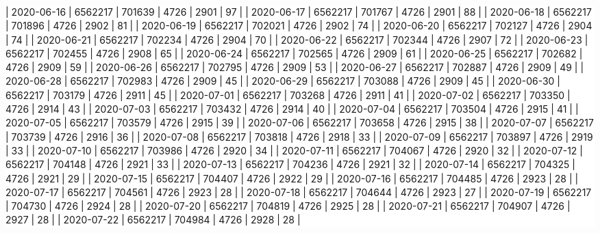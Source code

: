 | 2020-06-16 | 6562217 | 701639 | 4726 | 2901 | 97 |
| 2020-06-17 | 6562217 | 701767 | 4726 | 2901 | 88 |
| 2020-06-18 | 6562217 | 701896 | 4726 | 2902 | 81 |
| 2020-06-19 | 6562217 | 702021 | 4726 | 2902 | 74 |
| 2020-06-20 | 6562217 | 702127 | 4726 | 2904 | 74 |
| 2020-06-21 | 6562217 | 702234 | 4726 | 2904 | 70 |
| 2020-06-22 | 6562217 | 702344 | 4726 | 2907 | 72 |
| 2020-06-23 | 6562217 | 702455 | 4726 | 2908 | 65 |
| 2020-06-24 | 6562217 | 702565 | 4726 | 2909 | 61 |
| 2020-06-25 | 6562217 | 702682 | 4726 | 2909 | 59 |
| 2020-06-26 | 6562217 | 702795 | 4726 | 2909 | 53 |
| 2020-06-27 | 6562217 | 702887 | 4726 | 2909 | 49 |
| 2020-06-28 | 6562217 | 702983 | 4726 | 2909 | 45 |
| 2020-06-29 | 6562217 | 703088 | 4726 | 2909 | 45 |
| 2020-06-30 | 6562217 | 703179 | 4726 | 2911 | 45 |
| 2020-07-01 | 6562217 | 703268 | 4726 | 2911 | 41 |
| 2020-07-02 | 6562217 | 703350 | 4726 | 2914 | 43 |
| 2020-07-03 | 6562217 | 703432 | 4726 | 2914 | 40 |
| 2020-07-04 | 6562217 | 703504 | 4726 | 2915 | 41 |
| 2020-07-05 | 6562217 | 703579 | 4726 | 2915 | 39 |
| 2020-07-06 | 6562217 | 703658 | 4726 | 2915 | 38 |
| 2020-07-07 | 6562217 | 703739 | 4726 | 2916 | 36 |
| 2020-07-08 | 6562217 | 703818 | 4726 | 2918 | 33 |
| 2020-07-09 | 6562217 | 703897 | 4726 | 2919 | 33 |
| 2020-07-10 | 6562217 | 703986 | 4726 | 2920 | 34 |
| 2020-07-11 | 6562217 | 704067 | 4726 | 2920 | 32 |
| 2020-07-12 | 6562217 | 704148 | 4726 | 2921 | 33 |
| 2020-07-13 | 6562217 | 704236 | 4726 | 2921 | 32 |
| 2020-07-14 | 6562217 | 704325 | 4726 | 2921 | 29 |
| 2020-07-15 | 6562217 | 704407 | 4726 | 2922 | 29 |
| 2020-07-16 | 6562217 | 704485 | 4726 | 2923 | 28 |
| 2020-07-17 | 6562217 | 704561 | 4726 | 2923 | 28 |
| 2020-07-18 | 6562217 | 704644 | 4726 | 2923 | 27 |
| 2020-07-19 | 6562217 | 704730 | 4726 | 2924 | 28 |
| 2020-07-20 | 6562217 | 704819 | 4726 | 2925 | 28 |
| 2020-07-21 | 6562217 | 704907 | 4726 | 2927 | 28 |
| 2020-07-22 | 6562217 | 704984 | 4726 | 2928 | 28 |
